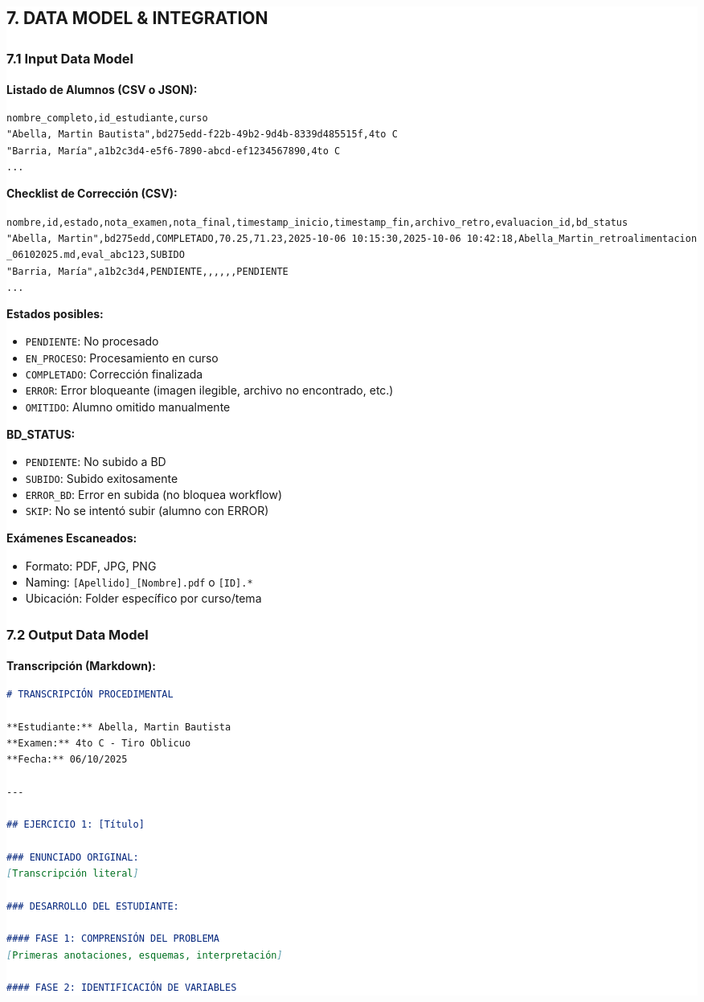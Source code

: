
## 7. DATA MODEL & INTEGRATION

### 7.1 Input Data Model

**Listado de Alumnos (CSV o JSON):**

```csv
nombre_completo,id_estudiante,curso
"Abella, Martin Bautista",bd275edd-f22b-49b2-9d4b-8339d485515f,4to C
"Barria, María",a1b2c3d4-e5f6-7890-abcd-ef1234567890,4to C
...
```

**Checklist de Corrección (CSV):**

```csv
nombre,id,estado,nota_examen,nota_final,timestamp_inicio,timestamp_fin,archivo_retro,evaluacion_id,bd_status
"Abella, Martin",bd275edd,COMPLETADO,70.25,71.23,2025-10-06 10:15:30,2025-10-06 10:42:18,Abella_Martin_retroalimentacion_06102025.md,eval_abc123,SUBIDO
"Barria, María",a1b2c3d4,PENDIENTE,,,,,,PENDIENTE
...
```

**Estados posibles:**
- `PENDIENTE`: No procesado
- `EN_PROCESO`: Procesamiento en curso
- `COMPLETADO`: Corrección finalizada
- `ERROR`: Error bloqueante (imagen ilegible, archivo no encontrado, etc.)
- `OMITIDO`: Alumno omitido manualmente

**BD_STATUS:**
- `PENDIENTE`: No subido a BD
- `SUBIDO`: Subido exitosamente
- `ERROR_BD`: Error en subida (no bloquea workflow)
- `SKIP`: No se intentó subir (alumno con ERROR)

**Exámenes Escaneados:**
- Formato: PDF, JPG, PNG
- Naming: `[Apellido]_[Nombre].pdf` o `[ID].*`
- Ubicación: Folder específico por curso/tema

### 7.2 Output Data Model

**Transcripción (Markdown):**

```markdown
# TRANSCRIPCIÓN PROCEDIMENTAL

**Estudiante:** Abella, Martin Bautista
**Examen:** 4to C - Tiro Oblicuo
**Fecha:** 06/10/2025

---

## EJERCICIO 1: [Título]

### ENUNCIADO ORIGINAL:
[Transcripción literal]

### DESARROLLO DEL ESTUDIANTE:

#### FASE 1: COMPRENSIÓN DEL PROBLEMA
[Primeras anotaciones, esquemas, interpretación]

#### FASE 2: IDENTIFICACIÓN DE VARIABLES
```
